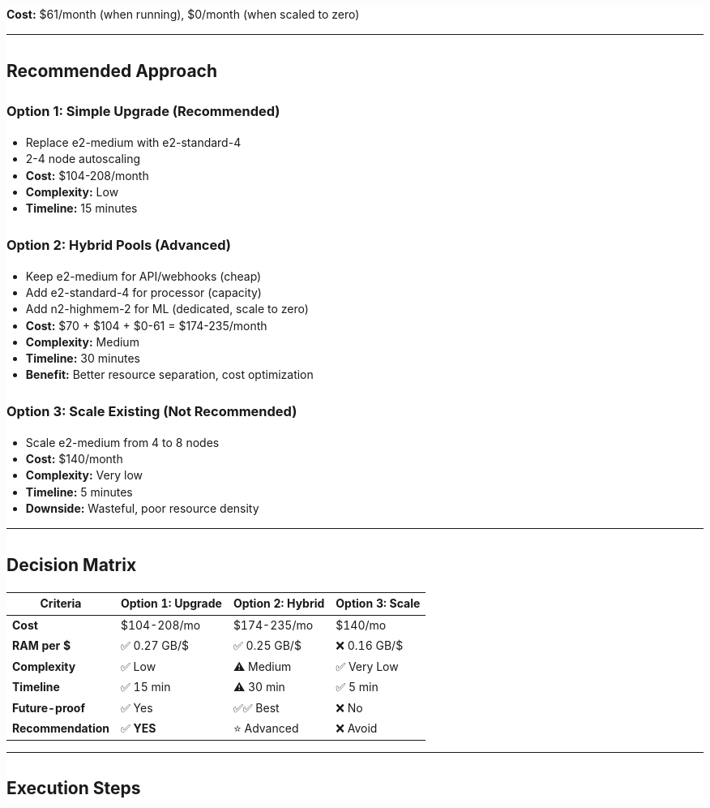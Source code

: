 **Cost:** $61/month (when running), $0/month (when scaled to zero)

---

## Recommended Approach

### Option 1: Simple Upgrade (Recommended)
- Replace e2-medium with e2-standard-4
- 2-4 node autoscaling
- **Cost:** $104-208/month
- **Complexity:** Low
- **Timeline:** 15 minutes

### Option 2: Hybrid Pools (Advanced)
- Keep e2-medium for API/webhooks (cheap)
- Add e2-standard-4 for processor (capacity)
- Add n2-highmem-2 for ML (dedicated, scale to zero)
- **Cost:** $70 + $104 + $0-61 = $174-235/month
- **Complexity:** Medium
- **Timeline:** 30 minutes
- **Benefit:** Better resource separation, cost optimization

### Option 3: Scale Existing (Not Recommended)
- Scale e2-medium from 4 to 8 nodes
- **Cost:** $140/month
- **Complexity:** Very low
- **Timeline:** 5 minutes
- **Downside:** Wasteful, poor resource density

---

## Decision Matrix

| Criteria | Option 1: Upgrade | Option 2: Hybrid | Option 3: Scale |
|----------|-------------------|------------------|-----------------|
| **Cost** | $104-208/mo | $174-235/mo | $140/mo |
| **RAM per $** | ✅ 0.27 GB/$ | ✅ 0.25 GB/$ | ❌ 0.16 GB/$ |
| **Complexity** | ✅ Low | ⚠️ Medium | ✅ Very Low |
| **Timeline** | ✅ 15 min | ⚠️ 30 min | ✅ 5 min |
| **Future-proof** | ✅ Yes | ✅✅ Best | ❌ No |
| **Recommendation** | ✅ **YES** | ⭐ Advanced | ❌ Avoid |

---

## Execution Steps

